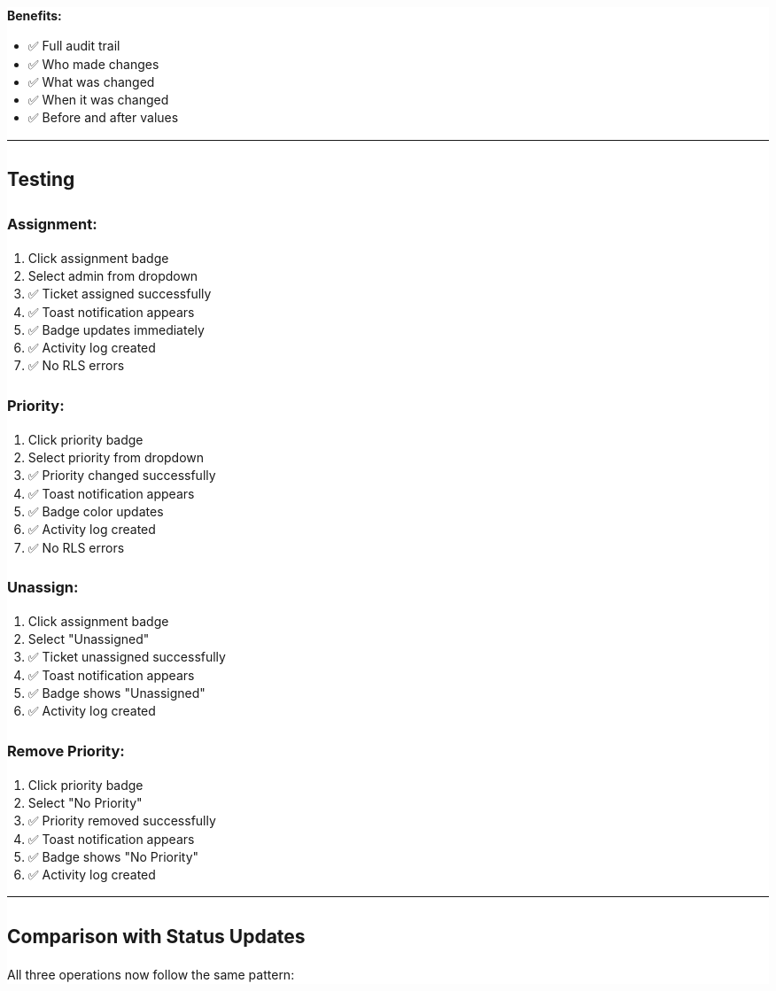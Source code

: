 **Benefits:**
- ✅ Full audit trail
- ✅ Who made changes
- ✅ What was changed
- ✅ When it was changed
- ✅ Before and after values

---

## Testing

### Assignment:
1. Click assignment badge
2. Select admin from dropdown
3. ✅ Ticket assigned successfully
4. ✅ Toast notification appears
5. ✅ Badge updates immediately
6. ✅ Activity log created
7. ✅ No RLS errors

### Priority:
1. Click priority badge
2. Select priority from dropdown
3. ✅ Priority changed successfully
4. ✅ Toast notification appears
5. ✅ Badge color updates
6. ✅ Activity log created
7. ✅ No RLS errors

### Unassign:
1. Click assignment badge
2. Select "Unassigned"
3. ✅ Ticket unassigned successfully
4. ✅ Toast notification appears
5. ✅ Badge shows "Unassigned"
6. ✅ Activity log created

### Remove Priority:
1. Click priority badge
2. Select "No Priority"
3. ✅ Priority removed successfully
4. ✅ Toast notification appears
5. ✅ Badge shows "No Priority"
6. ✅ Activity log created

---

## Comparison with Status Updates

All three operations now follow the same pattern:
